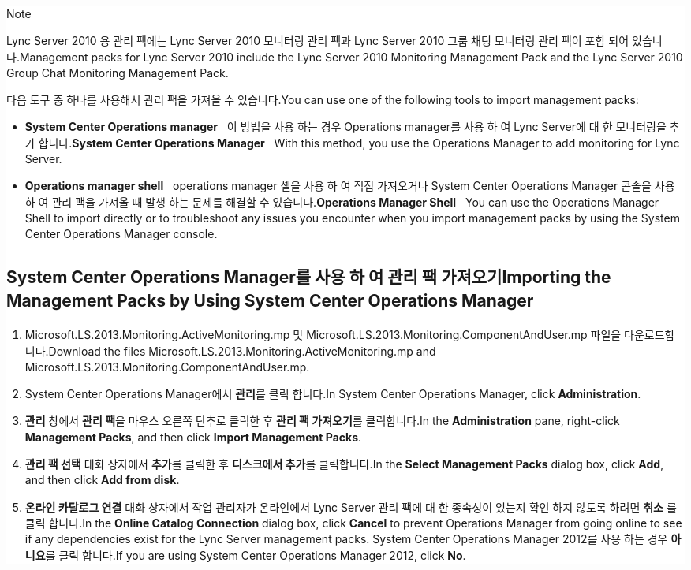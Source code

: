<div>


> [!NOTE]  
> <span data-ttu-id="b91c4-118">Lync Server 2010 용 관리 팩에는 Lync Server 2010 모니터링 관리 팩과 Lync Server 2010 그룹 채팅 모니터링 관리 팩이 포함 되어 있습니다.</span><span class="sxs-lookup"><span data-stu-id="b91c4-118">Management packs for Lync Server 2010 include the Lync Server 2010 Monitoring Management Pack and the Lync Server 2010 Group Chat Monitoring Management Pack.</span></span>



</div>

<span data-ttu-id="b91c4-119">다음 도구 중 하나를 사용해서 관리 팩을 가져올 수 있습니다.</span><span class="sxs-lookup"><span data-stu-id="b91c4-119">You can use one of the following tools to import management packs:</span></span>

  - <span data-ttu-id="b91c4-120">**System Center Operations manager**   이 방법을 사용 하는 경우 Operations manager를 사용 하 여 Lync Server에 대 한 모니터링을 추가 합니다.</span><span class="sxs-lookup"><span data-stu-id="b91c4-120">**System Center Operations Manager**   With this method, you use the Operations Manager to add monitoring for Lync Server.</span></span>

  - <span data-ttu-id="b91c4-121">**Operations manager shell**   operations manager 셸을 사용 하 여 직접 가져오거나 System Center Operations Manager 콘솔을 사용 하 여 관리 팩을 가져올 때 발생 하는 문제를 해결할 수 있습니다.</span><span class="sxs-lookup"><span data-stu-id="b91c4-121">**Operations Manager Shell**   You can use the Operations Manager Shell to import directly or to troubleshoot any issues you encounter when you import management packs by using the System Center Operations Manager console.</span></span>

<div>

## <a name="importing-the-management-packs-by-using-system-center-operations-manager"></a><span data-ttu-id="b91c4-122">System Center Operations Manager를 사용 하 여 관리 팩 가져오기</span><span class="sxs-lookup"><span data-stu-id="b91c4-122">Importing the Management Packs by Using System Center Operations Manager</span></span>

1.  <span data-ttu-id="b91c4-123">Microsoft.LS.2013.Monitoring.ActiveMonitoring.mp 및 Microsoft.LS.2013.Monitoring.ComponentAndUser.mp 파일을 다운로드합니다.</span><span class="sxs-lookup"><span data-stu-id="b91c4-123">Download the files Microsoft.LS.2013.Monitoring.ActiveMonitoring.mp and Microsoft.LS.2013.Monitoring.ComponentAndUser.mp.</span></span>

2.  <span data-ttu-id="b91c4-124">System Center Operations Manager에서 **관리**를 클릭 합니다.</span><span class="sxs-lookup"><span data-stu-id="b91c4-124">In System Center Operations Manager, click **Administration**.</span></span>

3.  <span data-ttu-id="b91c4-125">**관리** 창에서 **관리 팩**을 마우스 오른쪽 단추로 클릭한 후 **관리 팩 가져오기**를 클릭합니다.</span><span class="sxs-lookup"><span data-stu-id="b91c4-125">In the **Administration** pane, right-click **Management Packs**, and then click **Import Management Packs**.</span></span>

4.  <span data-ttu-id="b91c4-126">**관리 팩 선택** 대화 상자에서 **추가**를 클릭한 후 **디스크에서 추가**를 클릭합니다.</span><span class="sxs-lookup"><span data-stu-id="b91c4-126">In the **Select Management Packs** dialog box, click **Add**, and then click **Add from disk**.</span></span>

5.  <span data-ttu-id="b91c4-127">**온라인 카탈로그 연결** 대화 상자에서 작업 관리자가 온라인에서 Lync Server 관리 팩에 대 한 종속성이 있는지 확인 하지 않도록 하려면 **취소** 를 클릭 합니다.</span><span class="sxs-lookup"><span data-stu-id="b91c4-127">In the **Online Catalog Connection** dialog box, click **Cancel** to prevent Operations Manager from going online to see if any dependencies exist for the Lync Server management packs.</span></span> <span data-ttu-id="b91c4-128">System Center Operations Manager 2012를 사용 하는 경우 **아니요**를 클릭 합니다.</span><span class="sxs-lookup"><span data-stu-id="b91c4-128">If you are using System Center Operations Manager 2012, click **No**.</span></span>
